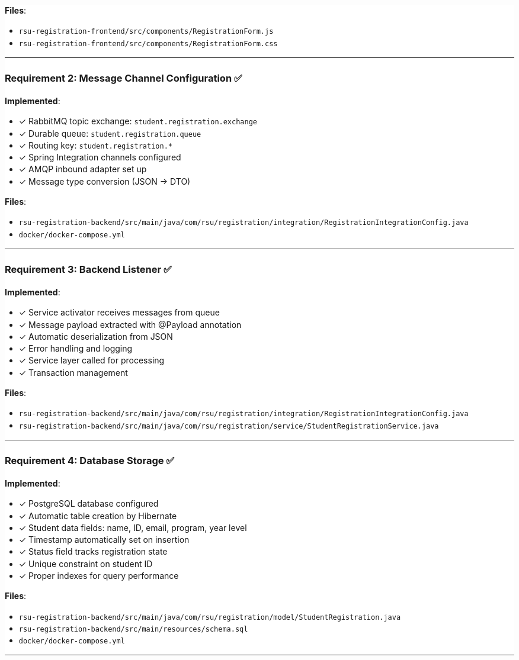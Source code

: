 **Files**: 
- `rsu-registration-frontend/src/components/RegistrationForm.js`
- `rsu-registration-frontend/src/components/RegistrationForm.css`

---

### Requirement 2: Message Channel Configuration ✅

**Implemented**:
- ✓ RabbitMQ topic exchange: `student.registration.exchange`
- ✓ Durable queue: `student.registration.queue`
- ✓ Routing key: `student.registration.*`
- ✓ Spring Integration channels configured
- ✓ AMQP inbound adapter set up
- ✓ Message type conversion (JSON → DTO)

**Files**:
- `rsu-registration-backend/src/main/java/com/rsu/registration/integration/RegistrationIntegrationConfig.java`
- `docker/docker-compose.yml`

---

### Requirement 3: Backend Listener ✅

**Implemented**:
- ✓ Service activator receives messages from queue
- ✓ Message payload extracted with @Payload annotation
- ✓ Automatic deserialization from JSON
- ✓ Error handling and logging
- ✓ Service layer called for processing
- ✓ Transaction management

**Files**:
- `rsu-registration-backend/src/main/java/com/rsu/registration/integration/RegistrationIntegrationConfig.java`
- `rsu-registration-backend/src/main/java/com/rsu/registration/service/StudentRegistrationService.java`

---

### Requirement 4: Database Storage ✅

**Implemented**:
- ✓ PostgreSQL database configured
- ✓ Automatic table creation by Hibernate
- ✓ Student data fields: name, ID, email, program, year level
- ✓ Timestamp automatically set on insertion
- ✓ Status field tracks registration state
- ✓ Unique constraint on student ID
- ✓ Proper indexes for query performance

**Files**:
- `rsu-registration-backend/src/main/java/com/rsu/registration/model/StudentRegistration.java`
- `rsu-registration-backend/src/main/resources/schema.sql`
- `docker/docker-compose.yml`

---
